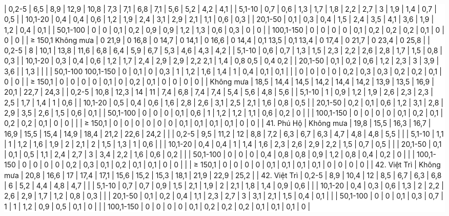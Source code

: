 | 0,2-5              | 6,5    | 8,9    | 12,9   | 10,8   | 7,3    | 7,1    | 6,8      | 7,1      | 5,6     | 5,2    | 4,2     | 4,1     |
| 5,1-10             | 0,7    | 0,6    | 1,3    | 1,7    | 1,8    | 2,2    | 2,7      | 3        | 1,9     | 1,4    | 0,7     | 0,5     |
| 10,1-20            | 0,4    | 0,4    | 0,6    | 1,2    | 1,9    | 2,4    | 3,1      | 2,9      | 2,1     | 1,1    | 0,6     | 0,3     |
| 20,1-50            | 0,1    | 0,3    | 0,4    | 1,5    | 2,4    | 3,5    | 4,1      | 3,6      | 1,9     | 1,2    | 0,4     | 0,1     |
| 50,1-100           | 0      | 0      | 0,1    | 0,2    | 0,9    | 0,9    | 1,2      | 1,3      | 0,6     | 0,3    | 0       | 0       |
| 100,1-150          | 0      | 0      | 0      | 0      | 0,1    | 0,2    | 0,2      | 0,2      | 0,1     | 0      | 0       | 0       |
| ≥ 150,1 Không mưa  | 0 21,9 | 0 16,8 | 0 14,7 | 0 14,1 | 0 16,6 | 0 14,4 | 0,1 13,5 | 0,1 13,4 | 0 17,4  | 0 21,7 | 0 23,4  | 0 25,8  |
| 0,2-5              | 8      | 10,1   | 13,8   | 11,6   | 6,8    | 6,4    | 5,9      | 6,7      | 5,3     | 4,6    | 4,3     | 4,2     |
| 5,1-10             | 0,6    | 0,7    | 1,3    | 1,5    | 2,3    | 2,2    | 2,6      | 2,8      | 1,7     | 1,5    | 0,8     | 0,3     |
| 10,1-20            | 0,3    | 0,4    | 0,6    | 1,2    | 1,7    | 2,4    | 2,9      | 2,9      | 2,2 2,1 | 1,4    | 0,8 0,5 | 0,4 0,2 |
| 20,1-50            | 0,1    | 0,2    | 0,6    | 1,2    | 2,3    | 3      | 3,9      | 3,6      |         | 1,3    |         |         |
| 50,1-100 100,1-150 | 0      | 0,1    | 0      | 0,3    | 1      | 1,2    | 1,6      | 1,4      | 1       | 0,4    | 0,1     | 0,1     |
|                    | 0      | 0      | 0      | 0      | 0,2    | 0,3    | 0,3      | 0,2      | 0,2     | 0,1    | 0       | 0       |
| ≥ 150,1            | 0      | 0      | 0      | 0      | 0,1    | 0      | 0,2      | 0,1      | 0       | 0      | 0       | 0       |
| Không mưa          | 18,5   | 14,4   | 14,5   | 14,2   | 14,4   | 14,2   | 13,9     | 13,5     | 16,9    | 20,1   | 22,7    | 24,3    |
| 0,2-5              | 10,8   | 12,3   | 14     | 11     | 7,4    | 6,8    | 7,4      | 7,4      | 5,4     | 5,6    | 4,8     | 5,6     |
| 5,1-10             | 1      | 0,9    | 1,2    | 1,9    | 2,6    | 2,3    | 2,3      | 2,5      | 1,7     | 1,4    | 1       | 0,6     |
| 10,1-20            | 0,5    | 0,4    | 0,6    | 1,6    | 2,8    | 2,6    | 3,1      | 2,5      | 2,1     | 1,6    | 0,8     | 0,5     |
| 20,1-50            | 0,2    | 0,1    | 0,6    | 1,2    | 3,1    | 2,8    | 2,9      | 3,5      | 2,6     | 1,5    | 0,6     | 0,1     |
| 50,1-100           | 0      | 0      | 0      | 0,1    | 0,6    | 1      | 1,2      | 1,2      | 1,1     | 0,6    | 0,2     | 0       |
|              | 100,1-150          | 0    | 0    | 0     | 0    | 0,1   | 0,2   | 0,1   | 0,2     | 0,2   | 0,1   | 0     | 0    |
|              | ≥ 150,1            | 0    | 0    | 0     | 0    | 0     | 0     | 0,1   | 0,1     | 0,1   | 0,1   | 0     | 0    |
| 41. Phú Hộ   | Không mưa          | 19,8 | 15,5 | 16,3  | 16,7 | 16,9  | 15,5  | 15,4  | 14,9    | 18,4  | 21,2  | 22,6  | 24,2 |
|              | 0,2-5              | 9,5  | 11,2 | 12    | 8,8  | 7,2   | 6,3   | 6,7   | 6,3     | 4,7   | 4,8   | 4,8   | 5,5  |
|              | 5,1-10             | 1,1  | 1    | 1,2   | 1,6  | 1,9   | 2     | 2,1   | 2       | 1,5   | 1,3   | 1     | 0,6  |
|              | 10,1-20            | 0,4  | 0,4  | 1     | 1,4  | 1,6   | 2,3   | 2,6   | 2,9     | 2,2   | 1,5   | 0,7   | 0,5  |
|              | 20,1-50            | 0,1  | 0,1  | 0,5   | 1,1  | 2,4   | 2,7   | 3     | 3,4     | 2,2   | 1,6   | 0,6   | 0,2  |
|              | 50,1-100           | 0    | 0    | 0     | 0,4  | 0,8   | 0,8   | 0,9   | 1,2     | 0,8   | 0,4   | 0,2   | 0    |
|              | 100,1-150          | 0    | 0    | 0     | 0    | 0,2   | 0,3   | 0,1   | 0,2     | 0,1   | 0,1   | 0     | 0    |
|              | ≥ 150,1            | 0    | 0    | 0     | 0    | 0,1   | 0,1   | 0,1   | 0,1     | 0     | 0     | 0     | 0    |
| 42. Việt Trì | Không mưa          | 20,8 | 16,6 | 17    | 17,4 | 17,1  | 15,6  | 15,2  | 15,3    | 18,1  | 21,9  | 22,9  | 25,2 |
| 42. Việt Trì | 0,2-5              | 8,9  | 10,4 | 12    | 8,5  | 6,7   | 6,3   | 6,8   | 6       | 5,2   | 4,4   | 4,8   | 4,7  |
|              | 5,1-10             | 0,7  | 0,7  | 0,9   | 1,5  | 2,1   | 1,9   | 2     | 2,1     | 1,8   | 1,4   | 0,9   | 0,6  |
|              | 10,1-20            | 0,4  | 0,3  | 0,6   | 1,3  | 2     | 2,2   | 2,6   | 2,9     | 1,7   | 1,2   | 0,8   | 0,3  |
|              | 20,1-50            | 0,1  | 0,2  | 0,4   | 1,1  | 2,3   | 2,7   | 3     | 3,1     | 2,1   | 1,5   | 0,4   | 0,1  |
|              | 50,1-100           | 0    | 0    | 0,1   | 0,3  | 0,7   | 1     | 1     | 1,2     | 0,9   | 0,5   | 0,1   | 0    |
|              | 100,1-150          | 0    | 0    | 0     | 0    | 0,1   | 0,2   | 0,2   | 0,2     | 0,1   | 0,1   | 0,1   | 0    |